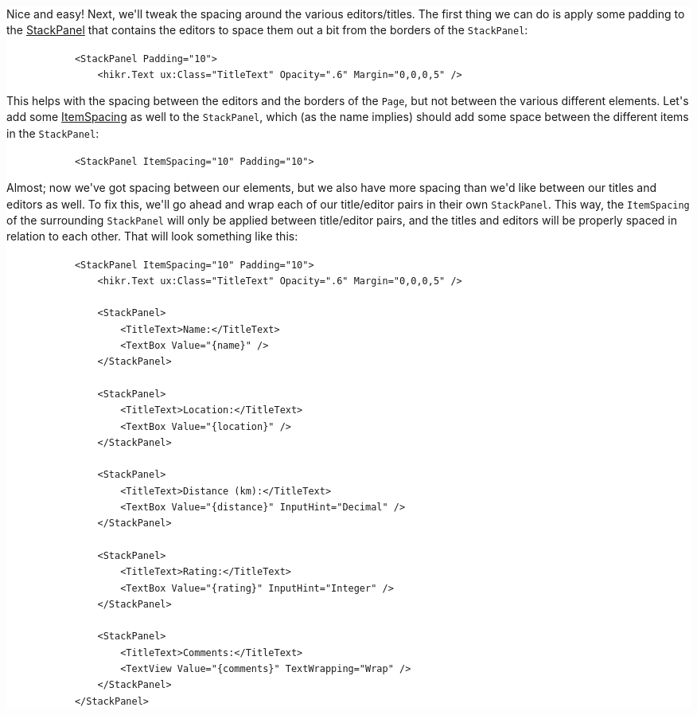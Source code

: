 Nice and easy! Next, we'll tweak the spacing around the various editors/titles. The first thing we can do is apply some padding to the [StackPanel](api:fuse/controls/stackpanel) that contains the editors to space them out a bit from the borders of the `StackPanel`:

```
			<StackPanel Padding="10">
				<hikr.Text ux:Class="TitleText" Opacity=".6" Margin="0,0,0,5" />
```

This helps with the spacing between the editors and the borders of the `Page`, but not between the various different elements. Let's add some [ItemSpacing](api:fuse/controls/stackpanel/itemspacing) as well to the `StackPanel`, which (as the name implies) should add some space between the different items in the `StackPanel`:

```
			<StackPanel ItemSpacing="10" Padding="10">
```

Almost; now we've got spacing between our elements, but we also have more spacing than we'd like between our titles and editors as well. To fix this, we'll go ahead and wrap each of our title/editor pairs in their own `StackPanel`. This way, the `ItemSpacing` of the surrounding `StackPanel` will only be applied between title/editor pairs, and the titles and editors will be properly spaced in relation to each other. That will look something like this:

```
			<StackPanel ItemSpacing="10" Padding="10">
				<hikr.Text ux:Class="TitleText" Opacity=".6" Margin="0,0,0,5" />

				<StackPanel>
					<TitleText>Name:</TitleText>
					<TextBox Value="{name}" />
				</StackPanel>

				<StackPanel>
					<TitleText>Location:</TitleText>
					<TextBox Value="{location}" />
				</StackPanel>

				<StackPanel>
					<TitleText>Distance (km):</TitleText>
					<TextBox Value="{distance}" InputHint="Decimal" />
				</StackPanel>

				<StackPanel>
					<TitleText>Rating:</TitleText>
					<TextBox Value="{rating}" InputHint="Integer" />
				</StackPanel>

				<StackPanel>
					<TitleText>Comments:</TitleText>
					<TextView Value="{comments}" TextWrapping="Wrap" />
				</StackPanel>
			</StackPanel>
```
